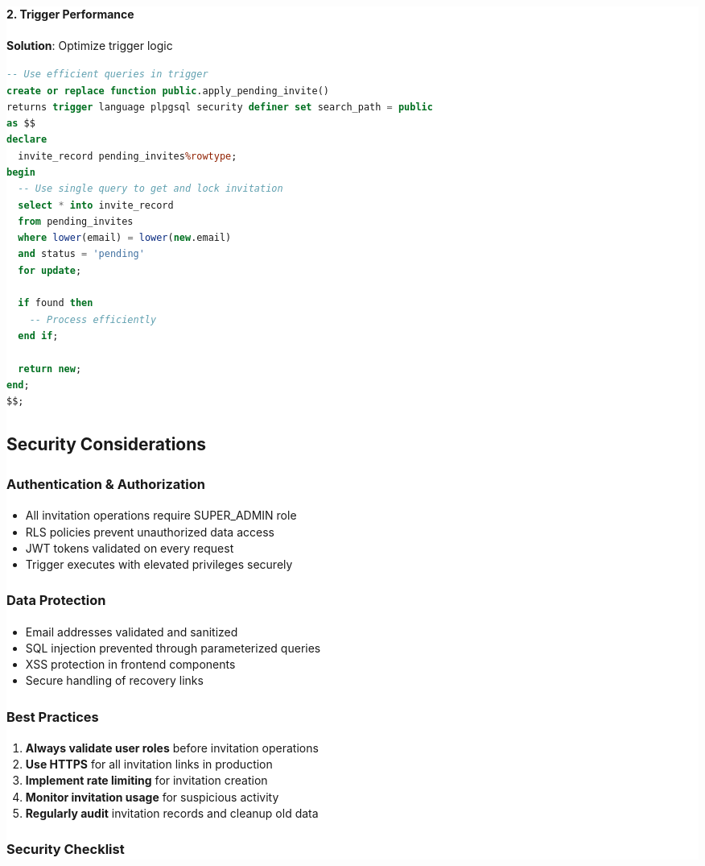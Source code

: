 #### 2. Trigger Performance

**Solution**: Optimize trigger logic
```sql
-- Use efficient queries in trigger
create or replace function public.apply_pending_invite()
returns trigger language plpgsql security definer set search_path = public
as $$
declare
  invite_record pending_invites%rowtype;
begin
  -- Use single query to get and lock invitation
  select * into invite_record 
  from pending_invites 
  where lower(email) = lower(new.email) 
  and status = 'pending'
  for update;
  
  if found then
    -- Process efficiently
  end if;
  
  return new;
end;
$$;
```

## Security Considerations

### Authentication & Authorization
- All invitation operations require SUPER_ADMIN role
- RLS policies prevent unauthorized data access
- JWT tokens validated on every request
- Trigger executes with elevated privileges securely

### Data Protection
- Email addresses validated and sanitized
- SQL injection prevented through parameterized queries
- XSS protection in frontend components
- Secure handling of recovery links

### Best Practices
1. **Always validate user roles** before invitation operations
2. **Use HTTPS** for all invitation links in production
3. **Implement rate limiting** for invitation creation
4. **Monitor invitation usage** for suspicious activity
5. **Regularly audit** invitation records and cleanup old data

### Security Checklist
